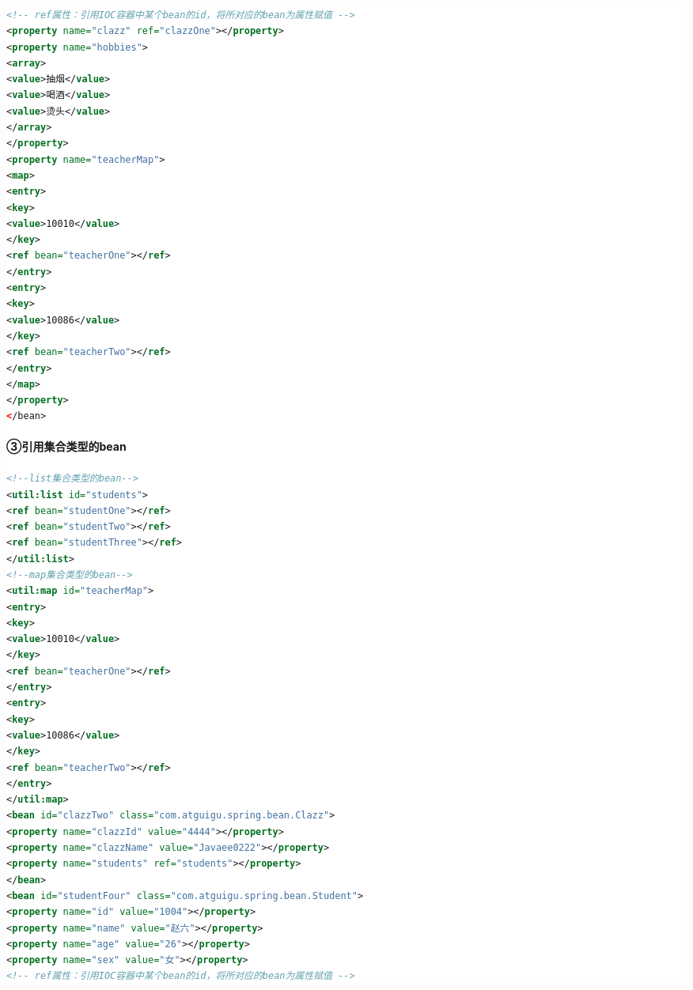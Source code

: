 ```xml
<!-- ref属性：引用IOC容器中某个bean的id，将所对应的bean为属性赋值 -->
<property name="clazz" ref="clazzOne"></property>
<property name="hobbies">
<array>
<value>抽烟</value>
<value>喝酒</value>
<value>烫头</value>
</array>
</property>
<property name="teacherMap">
<map>
<entry>
<key>
<value>10010</value>
</key>
<ref bean="teacherOne"></ref>
</entry>
<entry>
<key>
<value>10086</value>
</key>
<ref bean="teacherTwo"></ref>
</entry>
</map>
</property>
</bean>
```



#### ③引用集合类型的bean

```xml
<!--list集合类型的bean-->
<util:list id="students">
<ref bean="studentOne"></ref>
<ref bean="studentTwo"></ref>
<ref bean="studentThree"></ref>
</util:list>
<!--map集合类型的bean-->
<util:map id="teacherMap">
<entry>
<key>
<value>10010</value>
</key>
<ref bean="teacherOne"></ref>
</entry>
<entry>
<key>
<value>10086</value>
</key>
<ref bean="teacherTwo"></ref>
</entry>
</util:map>
<bean id="clazzTwo" class="com.atguigu.spring.bean.Clazz">
<property name="clazzId" value="4444"></property>
<property name="clazzName" value="Javaee0222"></property>
<property name="students" ref="students"></property>
</bean>
<bean id="studentFour" class="com.atguigu.spring.bean.Student">
<property name="id" value="1004"></property>
<property name="name" value="赵六"></property>
<property name="age" value="26"></property>
<property name="sex" value="女"></property>
<!-- ref属性：引用IOC容器中某个bean的id，将所对应的bean为属性赋值 -->
```